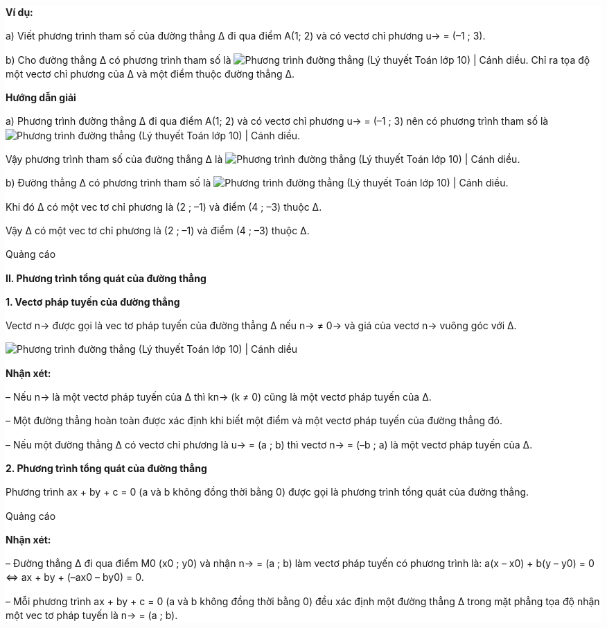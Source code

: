 **Ví dụ:**

a) Viết phương trình tham số của đường thẳng ∆ đi qua điểm A(1; 2) và có vectơ chỉ phương u→ = (–1 ; 3).

b) Cho đường thẳng ∆ có phương trình tham số là ![Phương trình đường thẳng \(Lý thuyết Toán lớp 10\) | Cánh diều](https://vietjack.com/toan-10-cd/images/ly-thuyet-bai-3-phuong-trinh-duong-thang-3.PNG). Chỉ ra tọa độ một vectơ chỉ phương của ∆ và một điểm thuộc đường thẳng ∆.

**Hướng dẫn giải**

a) Phương trình đường thẳng ∆ đi qua điểm A(1; 2) và có vectơ chỉ phương u→ = (–1 ; 3) nên có phương trình tham số là ![Phương trình đường thẳng \(Lý thuyết Toán lớp 10\) | Cánh diều](https://vietjack.com/toan-10-cd/images/ly-thuyet-bai-3-phuong-trinh-duong-thang-4.PNG).

Vậy phương trình tham số của đường thẳng ∆ là ![Phương trình đường thẳng \(Lý thuyết Toán lớp 10\) | Cánh diều](https://vietjack.com/toan-10-cd/images/ly-thuyet-bai-3-phuong-trinh-duong-thang-4.PNG).

b) Đường thẳng ∆ có phương trình tham số là ![Phương trình đường thẳng \(Lý thuyết Toán lớp 10\) | Cánh diều](https://vietjack.com/toan-10-cd/images/ly-thuyet-bai-3-phuong-trinh-duong-thang-3.PNG).

Khi đó ∆ có một vec tơ chỉ phương là (2 ; –1) và điểm (4 ; –3) thuộc ∆.

Vậy ∆ có một vec tơ chỉ phương là (2 ; –1) và điểm (4 ; –3) thuộc ∆.

Quảng cáo

**II. Phương trình tổng quát của đường thẳng**

**1\. Vectơ pháp tuyến của đường thẳng**

Vectơ n→ được gọi là vec tơ pháp tuyến của đường thẳng ∆ nếu n→ ≠ 0→ và giá của vectơ n→ vuông góc với ∆.

![Phương trình đường thẳng \(Lý thuyết Toán lớp 10\) | Cánh diều](https://vietjack.com/toan-10-cd/images/ly-thuyet-bai-3-phuong-trinh-duong-thang-5.PNG)

**Nhận xét:**

– Nếu n→ là một vectơ pháp tuyến của ∆ thì kn→ (k ≠ 0) cũng là một vectơ pháp tuyến của ∆.

– Một đường thẳng hoàn toàn được xác định khi biết một điểm và một vectơ pháp tuyến của đường thẳng đó.

– Nếu một đường thẳng ∆ có vectơ chỉ phương là u→ = (a ; b) thì vectơ n→ = (–b ; a) là một vectơ pháp tuyến của ∆.

**2\. Phương trình tổng quát của đường thẳng**

Phương trình ax + by + c = 0 (a và b không đồng thời bằng 0) được gọi là phương trình tổng quát của đường thẳng.

Quảng cáo

**Nhận xét:**

– Đường thẳng ∆ đi qua điểm M0­ (x0 ; y0) và nhận n→ = (a ; b) làm vectơ pháp tuyến có phương trình là: a(x – x0) + b(y – y0) = 0 ⇔ ax + by + (–ax0 – by0) = 0.

– Mỗi phương trình ax + by + c = 0 (a và b không đồng thời bằng 0) đều xác định một đường thẳng ∆ trong mặt phẳng tọa độ nhận một vec tơ pháp tuyến là n→ = (a ; b).
